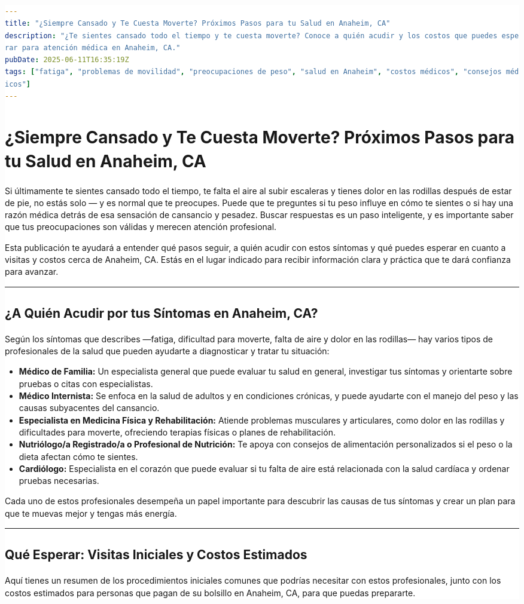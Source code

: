 ```yaml
---
title: "¿Siempre Cansado y Te Cuesta Moverte? Próximos Pasos para tu Salud en Anaheim, CA"
description: "¿Te sientes cansado todo el tiempo y te cuesta moverte? Conoce a quién acudir y los costos que puedes esperar para atención médica en Anaheim, CA."
pubDate: 2025-06-11T16:35:19Z
tags: ["fatiga", "problemas de movilidad", "preocupaciones de peso", "salud en Anaheim", "costos médicos", "consejos médicos"]
---
```


# ¿Siempre Cansado y Te Cuesta Moverte? Próximos Pasos para tu Salud en Anaheim, CA

Si últimamente te sientes cansado todo el tiempo, te falta el aire al subir escaleras y tienes dolor en las rodillas después de estar de pie, no estás solo — y es normal que te preocupes. Puede que te preguntes si tu peso influye en cómo te sientes o si hay una razón médica detrás de esa sensación de cansancio y pesadez. Buscar respuestas es un paso inteligente, y es importante saber que tus preocupaciones son válidas y merecen atención profesional.

Esta publicación te ayudará a entender qué pasos seguir, a quién acudir con estos síntomas y qué puedes esperar en cuanto a visitas y costos cerca de Anaheim, CA. Estás en el lugar indicado para recibir información clara y práctica que te dará confianza para avanzar.

---

## ¿A Quién Acudir por tus Síntomas en Anaheim, CA?

Según los síntomas que describes —fatiga, dificultad para moverte, falta de aire y dolor en las rodillas— hay varios tipos de profesionales de la salud que pueden ayudarte a diagnosticar y tratar tu situación:

- **Médico de Familia:** Un especialista general que puede evaluar tu salud en general, investigar tus síntomas y orientarte sobre pruebas o citas con especialistas.
- **Médico Internista:** Se enfoca en la salud de adultos y en condiciones crónicas, y puede ayudarte con el manejo del peso y las causas subyacentes del cansancio.
- **Especialista en Medicina Física y Rehabilitación:** Atiende problemas musculares y articulares, como dolor en las rodillas y dificultades para moverte, ofreciendo terapias físicas o planes de rehabilitación.
- **Nutriólogo/a Registrado/a o Profesional de Nutrición:** Te apoya con consejos de alimentación personalizados si el peso o la dieta afectan cómo te sientes.
- **Cardiólogo:** Especialista en el corazón que puede evaluar si tu falta de aire está relacionada con la salud cardíaca y ordenar pruebas necesarias.

Cada uno de estos profesionales desempeña un papel importante para descubrir las causas de tus síntomas y crear un plan para que te muevas mejor y tengas más energía.

---

## Qué Esperar: Visitas Iniciales y Costos Estimados

Aquí tienes un resumen de los procedimientos iniciales comunes que podrías necesitar con estos profesionales, junto con los costos estimados para personas que pagan de su bolsillo en Anaheim, CA, para que puedas prepararte.
